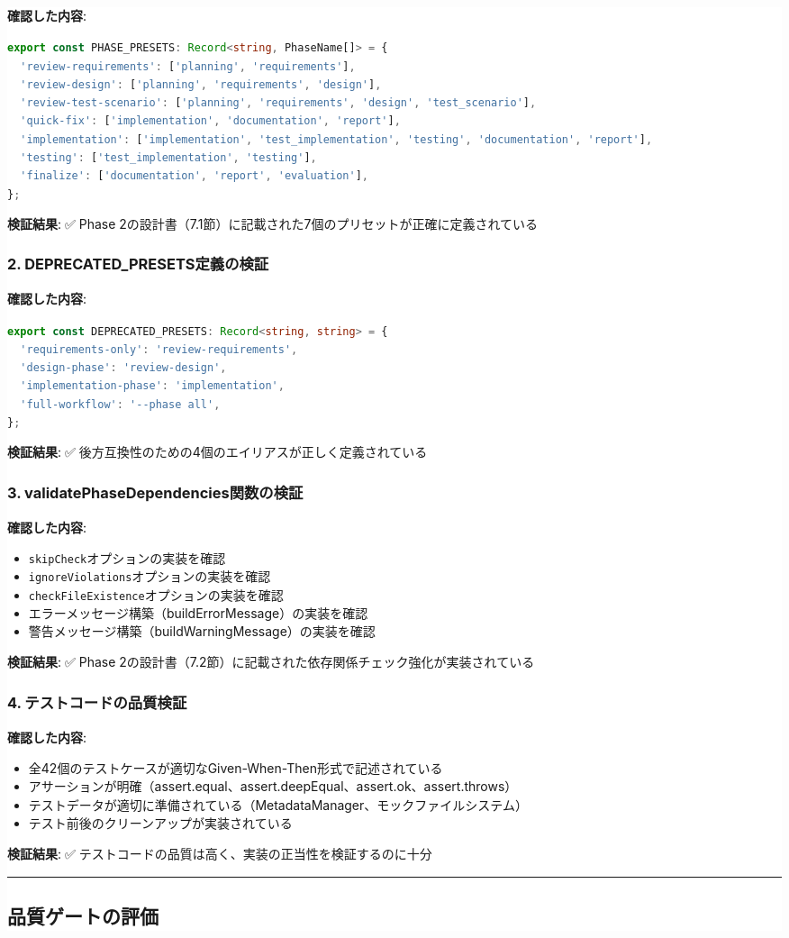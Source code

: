 **確認した内容**:
```typescript
export const PHASE_PRESETS: Record<string, PhaseName[]> = {
  'review-requirements': ['planning', 'requirements'],
  'review-design': ['planning', 'requirements', 'design'],
  'review-test-scenario': ['planning', 'requirements', 'design', 'test_scenario'],
  'quick-fix': ['implementation', 'documentation', 'report'],
  'implementation': ['implementation', 'test_implementation', 'testing', 'documentation', 'report'],
  'testing': ['test_implementation', 'testing'],
  'finalize': ['documentation', 'report', 'evaluation'],
};
```

**検証結果**: ✅ Phase 2の設計書（7.1節）に記載された7個のプリセットが正確に定義されている

### 2. DEPRECATED_PRESETS定義の検証

**確認した内容**:
```typescript
export const DEPRECATED_PRESETS: Record<string, string> = {
  'requirements-only': 'review-requirements',
  'design-phase': 'review-design',
  'implementation-phase': 'implementation',
  'full-workflow': '--phase all',
};
```

**検証結果**: ✅ 後方互換性のための4個のエイリアスが正しく定義されている

### 3. validatePhaseDependencies関数の検証

**確認した内容**:
- `skipCheck`オプションの実装を確認
- `ignoreViolations`オプションの実装を確認
- `checkFileExistence`オプションの実装を確認
- エラーメッセージ構築（buildErrorMessage）の実装を確認
- 警告メッセージ構築（buildWarningMessage）の実装を確認

**検証結果**: ✅ Phase 2の設計書（7.2節）に記載された依存関係チェック強化が実装されている

### 4. テストコードの品質検証

**確認した内容**:
- 全42個のテストケースが適切なGiven-When-Then形式で記述されている
- アサーションが明確（assert.equal、assert.deepEqual、assert.ok、assert.throws）
- テストデータが適切に準備されている（MetadataManager、モックファイルシステム）
- テスト前後のクリーンアップが実装されている

**検証結果**: ✅ テストコードの品質は高く、実装の正当性を検証するのに十分

---

## 品質ゲートの評価
